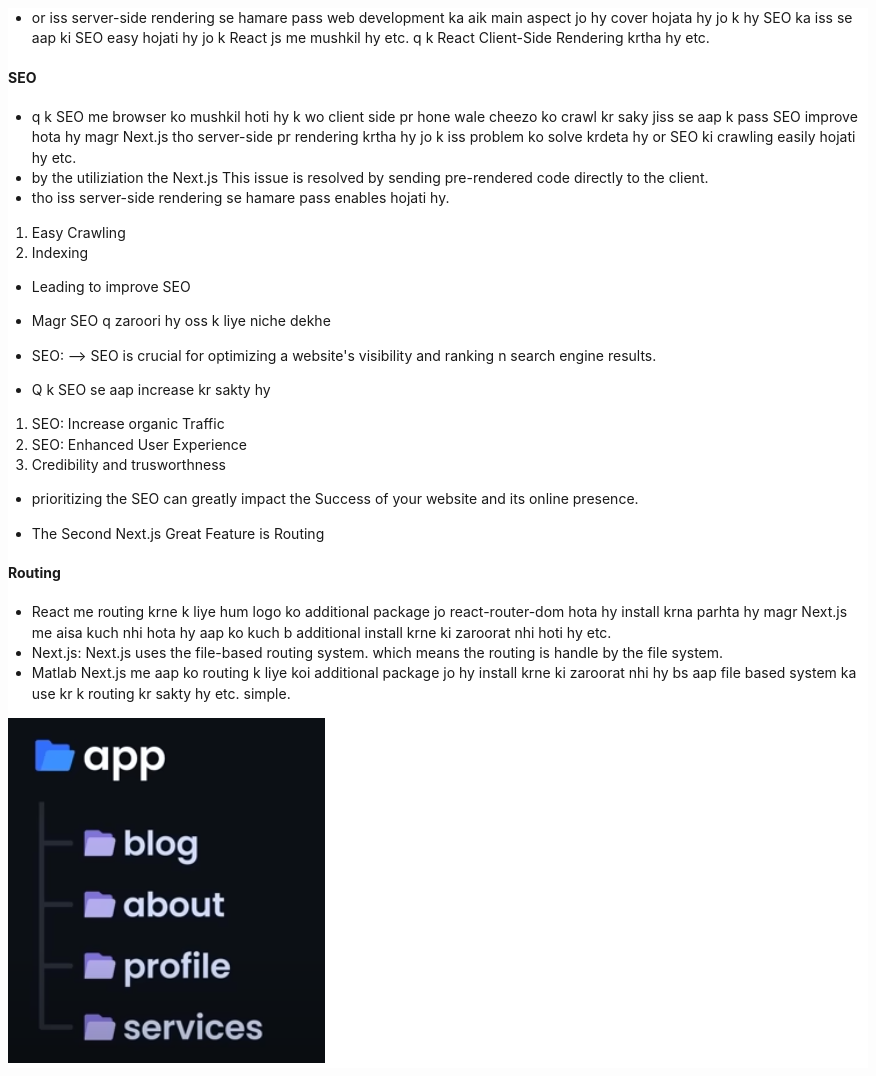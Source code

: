 
- or iss server-side rendering se hamare pass web development ka aik main aspect jo hy cover hojata hy jo k hy SEO ka iss se aap ki SEO easy hojati hy jo k React js me mushkil hy etc. q k React Client-Side Rendering krtha hy etc.

#### SEO
- q k SEO me browser ko mushkil hoti hy k wo client side pr hone wale cheezo ko crawl kr saky jiss se aap k pass SEO improve hota hy magr Next.js tho server-side pr rendering krtha hy jo k iss problem ko solve krdeta hy or SEO ki crawling easily hojati hy etc.
-  by the utiliziation the Next.js This issue is resolved by sending pre-rendered code directly to the client.
- tho iss server-side rendering se hamare pass enables hojati hy.
1. Easy Crawling
2. Indexing
- Leading to improve SEO

- Magr SEO q zaroori hy oss k liye niche dekhe
- SEO: --> SEO is crucial for optimizing a website's visibility and ranking n search engine results.
- Q k SEO se aap increase kr sakty hy 
1. SEO: Increase organic Traffic
2. SEO: Enhanced User Experience
3. Credibility and trusworthness
- prioritizing the SEO can greatly impact the Success of your website and its online presence.

- The Second Next.js Great Feature is Routing

#### Routing
- React me routing krne k liye hum logo ko additional package jo react-router-dom hota hy install krna parhta hy magr Next.js me aisa kuch nhi hota hy aap ko kuch b additional install krne ki zaroorat nhi hoti hy etc.
- Next.js: Next.js uses the file-based routing system. which means the routing is handle by the file system.
- Matlab Next.js me aap ko routing k liye koi additional package jo hy install krne ki zaroorat nhi hy bs aap file based system ka use kr k routing kr sakty hy etc. simple.

![alt text](image-6.png)
